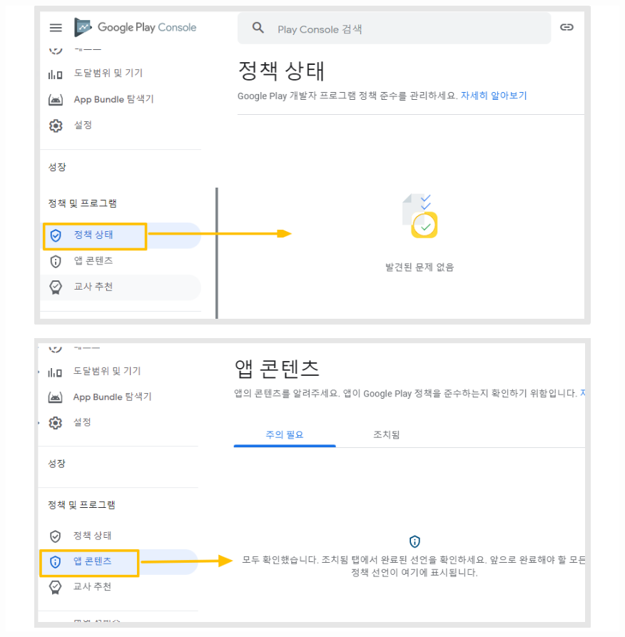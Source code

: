 <figure><img src="../../../.gitbook/assets/20230523 (2).png" alt=""><figcaption></figcaption></figure>

<figure><img src="../../../.gitbook/assets/20230523_(1).png" alt=""><figcaption></figcaption></figure>

